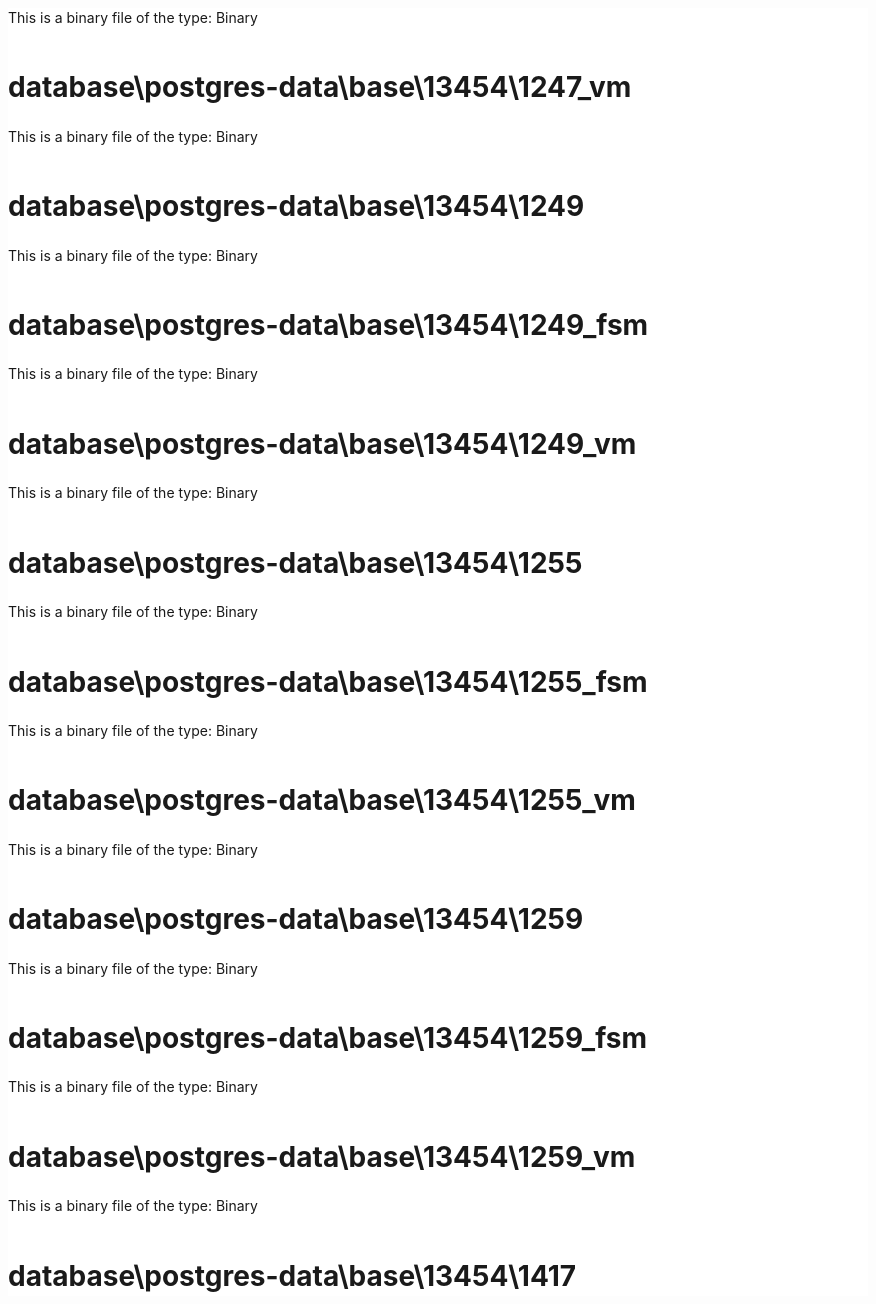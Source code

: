 This is a binary file of the type: Binary

# database\postgres-data\base\13454\1247_vm

This is a binary file of the type: Binary

# database\postgres-data\base\13454\1249

This is a binary file of the type: Binary

# database\postgres-data\base\13454\1249_fsm

This is a binary file of the type: Binary

# database\postgres-data\base\13454\1249_vm

This is a binary file of the type: Binary

# database\postgres-data\base\13454\1255

This is a binary file of the type: Binary

# database\postgres-data\base\13454\1255_fsm

This is a binary file of the type: Binary

# database\postgres-data\base\13454\1255_vm

This is a binary file of the type: Binary

# database\postgres-data\base\13454\1259

This is a binary file of the type: Binary

# database\postgres-data\base\13454\1259_fsm

This is a binary file of the type: Binary

# database\postgres-data\base\13454\1259_vm

This is a binary file of the type: Binary

# database\postgres-data\base\13454\1417
